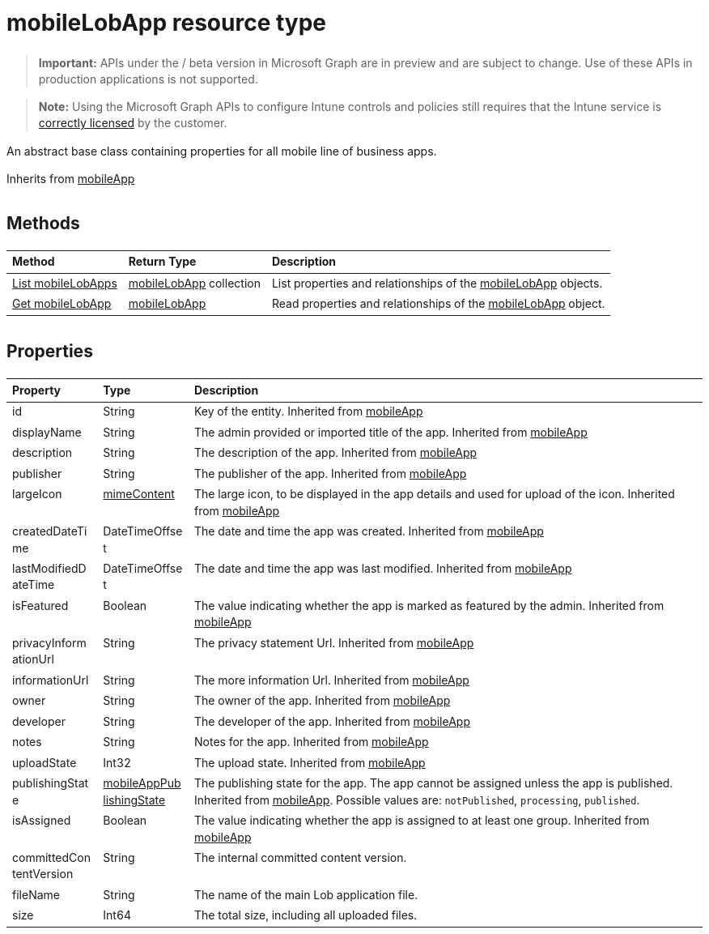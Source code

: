﻿# mobileLobApp resource type

> **Important:** APIs under the / beta version in Microsoft Graph are in preview and are subject to change. Use of these APIs in production applications is not supported.

> **Note:** Using the Microsoft Graph APIs to configure Intune controls and policies still requires that the Intune service is [correctly licensed](https://go.microsoft.com/fwlink/?linkid=839381) by the customer.

An abstract base class containing properties for all mobile line of business apps.

Inherits from [mobileApp](../resources/intune-apps-mobileapp.md)

## Methods
|Method|Return Type|Description|
|:---|:---|:---|
|[List mobileLobApps](../api/intune-apps-mobilelobapp-list.md)|[mobileLobApp](../resources/intune-apps-mobilelobapp.md) collection|List properties and relationships of the [mobileLobApp](../resources/intune-apps-mobilelobapp.md) objects.|
|[Get mobileLobApp](../api/intune-apps-mobilelobapp-get.md)|[mobileLobApp](../resources/intune-apps-mobilelobapp.md)|Read properties and relationships of the [mobileLobApp](../resources/intune-apps-mobilelobapp.md) object.|

## Properties
|Property|Type|Description|
|:---|:---|:---|
|id|String|Key of the entity. Inherited from [mobileApp](../resources/intune-apps-mobileapp.md)|
|displayName|String|The admin provided or imported title of the app. Inherited from [mobileApp](../resources/intune-apps-mobileapp.md)|
|description|String|The description of the app. Inherited from [mobileApp](../resources/intune-apps-mobileapp.md)|
|publisher|String|The publisher of the app. Inherited from [mobileApp](../resources/intune-apps-mobileapp.md)|
|largeIcon|[mimeContent](../resources/intune-shared-mimecontent.md)|The large icon, to be displayed in the app details and used for upload of the icon. Inherited from [mobileApp](../resources/intune-apps-mobileapp.md)|
|createdDateTime|DateTimeOffset|The date and time the app was created. Inherited from [mobileApp](../resources/intune-apps-mobileapp.md)|
|lastModifiedDateTime|DateTimeOffset|The date and time the app was last modified. Inherited from [mobileApp](../resources/intune-apps-mobileapp.md)|
|isFeatured|Boolean|The value indicating whether the app is marked as featured by the admin. Inherited from [mobileApp](../resources/intune-apps-mobileapp.md)|
|privacyInformationUrl|String|The privacy statement Url. Inherited from [mobileApp](../resources/intune-apps-mobileapp.md)|
|informationUrl|String|The more information Url. Inherited from [mobileApp](../resources/intune-apps-mobileapp.md)|
|owner|String|The owner of the app. Inherited from [mobileApp](../resources/intune-apps-mobileapp.md)|
|developer|String|The developer of the app. Inherited from [mobileApp](../resources/intune-apps-mobileapp.md)|
|notes|String|Notes for the app. Inherited from [mobileApp](../resources/intune-apps-mobileapp.md)|
|uploadState|Int32|The upload state. Inherited from [mobileApp](../resources/intune-apps-mobileapp.md)|
|publishingState|[mobileAppPublishingState](../resources/intune-apps-mobileapppublishingstate.md)|The publishing state for the app. The app cannot be assigned unless the app is published. Inherited from [mobileApp](../resources/intune-apps-mobileapp.md). Possible values are: `notPublished`, `processing`, `published`.|
|isAssigned|Boolean|The value indicating whether the app is assigned to at least one group. Inherited from [mobileApp](../resources/intune-apps-mobileapp.md)|
|committedContentVersion|String|The internal committed content version.|
|fileName|String|The name of the main Lob application file.|
|size|Int64|The total size, including all uploaded files.|
